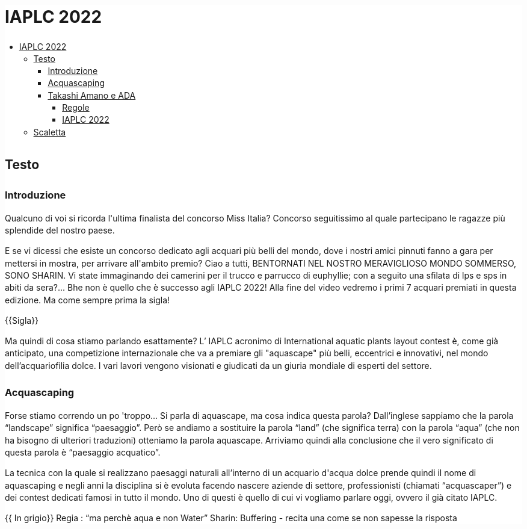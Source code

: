# IAPLC 2022

- [IAPLC 2022](#iaplc-2022)
  - [Testo](#testo)
    - [Introduzione](#introduzione)
    - [Acquascaping](#acquascaping)
    - [Takashi Amano e ADA](#takashi-amano-e-ada)
      - [Regole](#regole)
      - [IAPLC 2022](#iaplc-2022-1)
  - [Scaletta](#scaletta)



## Testo


### Introduzione

Qualcuno di voi si ricorda l'ultima finalista del concorso Miss Italia?
Concorso seguitissimo al quale partecipano le ragazze più splendide del nostro paese.

E se vi dicessi che esiste un concorso dedicato agli acquari più belli del mondo, dove i nostri amici pinnuti fanno a gara per mettersi in mostra, per arrivare all'ambito premio?
Ciao a tutti, BENTORNATI NEL NOSTRO MERAVIGLIOSO MONDO SOMMERSO, SONO SHARIN.
Vi state immaginando dei camerini per il trucco e parrucco di euphyllie; con a seguito una sfilata di lps e sps in abiti da sera?... Bhe non è quello che è successo agli IAPLC 2022! Alla fine del video vedremo i primi 7 acquari premiati in questa edizione.
Ma come sempre prima la sigla!

{{Sigla}}
 

Ma quindi di cosa stiamo parlando esattamente? L’ IAPLC acronimo di International aquatic plants layout contest è, come già anticipato, una competizione internazionale che va a premiare gli "aquascape" più belli, eccentrici e innovativi, nel mondo dell’acquariofilia dolce. I vari lavori vengono visionati e giudicati da un giuria mondiale di esperti del settore.
 
### Acquascaping
 
Forse stiamo correndo un po 'troppo… Si parla di aquascape, ma cosa indica questa parola? 
Dall’inglese sappiamo che la parola “landscape” significa “paesaggio”.
Però se andiamo a sostituire la parola “land” (che significa terra) con la parola “aqua” (che non ha bisogno di ulteriori traduzioni) otteniamo la parola aquascape.
Arriviamo quindi alla conclusione che il vero significato di questa parola è “paesaggio acquatico”.

La tecnica con la quale si realizzano paesaggi naturali all’interno di un acquario d'acqua dolce prende quindi il nome di aquascaping e negli anni la disciplina si è evoluta facendo nascere aziende di settore, professionisti (chiamati “acquascaper”) e dei contest dedicati famosi in tutto il mondo.
Uno di questi è quello di cui vi vogliamo parlare oggi, ovvero il già citato IAPLC.
 
{{ In grigio}}
Regia : “ma perchè aqua e non Water”
Sharin: Buffering - recita una come se non sapesse la risposta
 